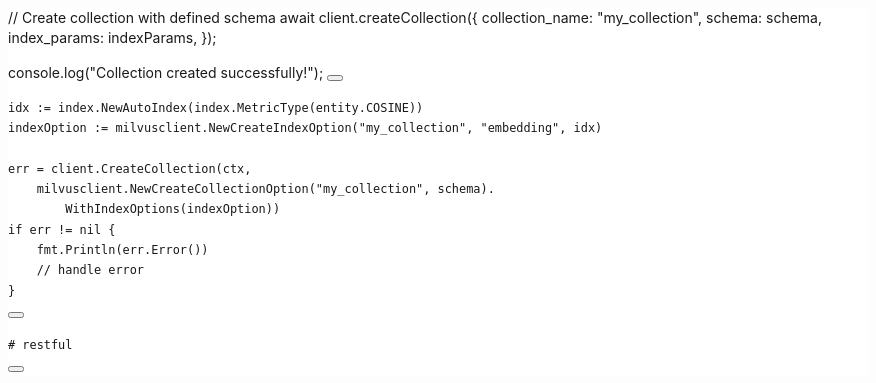 <span class="hljs-comment">// Create collection with defined schema</span>
<span class="hljs-keyword">await</span> client.<span class="hljs-title function_">createCollection</span>({
  <span class="hljs-attr">collection_name</span>: <span class="hljs-string">&quot;my_collection&quot;</span>,
  <span class="hljs-attr">schema</span>: schema,
  <span class="hljs-attr">index_params</span>: indexParams,
});

<span class="hljs-variable language_">console</span>.<span class="hljs-title function_">log</span>(<span class="hljs-string">&quot;Collection created successfully!&quot;</span>);
<button class="copy-code-btn"></button></code></pre>
<pre><code translate="no" class="language-go">idx := index.NewAutoIndex(index.MetricType(entity.COSINE))
indexOption := milvusclient.NewCreateIndexOption(<span class="hljs-string">&quot;my_collection&quot;</span>, <span class="hljs-string">&quot;embedding&quot;</span>, idx)

err = client.CreateCollection(ctx,
    milvusclient.NewCreateCollectionOption(<span class="hljs-string">&quot;my_collection&quot;</span>, schema).
        WithIndexOptions(indexOption))
<span class="hljs-keyword">if</span> err != <span class="hljs-literal">nil</span> {
    fmt.Println(err.Error())
    <span class="hljs-comment">// handle error</span>
}
<button class="copy-code-btn"></button></code></pre>
<pre><code translate="no" class="language-bash"><span class="hljs-comment"># restful</span>
<button class="copy-code-btn"></button></code></pre>
